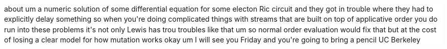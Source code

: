 about um a numeric solution of some differential equation for some electon
Ric circuit and they got in trouble where they had to explicitly delay something so when you're doing
complicated things with streams that are built on top of applicative order you do run into these problems it's not only
Lewis has trou troubles like that um so normal order evaluation would fix that
but at the cost of losing a clear model for how mutation works okay um I will see you Friday and
you're going to bring a pencil
UC Berkeley 
